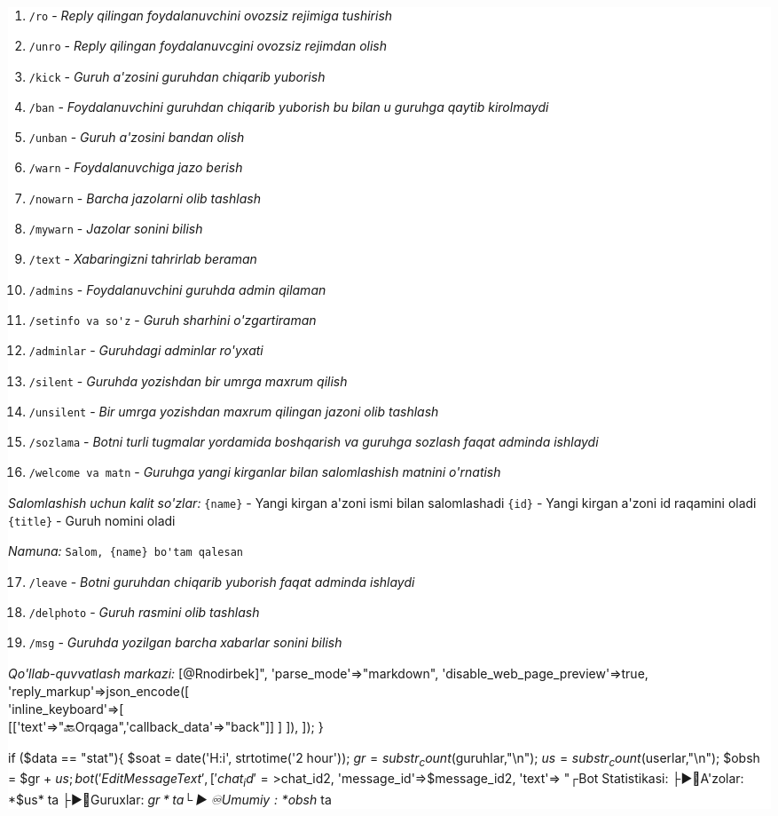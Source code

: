 1) `/ro` - *Reply qilingan foydalanuvchini ovozsiz rejimiga tushirish*

2) `/unro` - *Reply qilingan foydalanuvcgini ovozsiz rejimdan olish*

3) `/kick` - *Guruh a'zosini guruhdan chiqarib yuborish*

4) `/ban` - *Foydalanuvchini guruhdan chiqarib yuborish bu bilan u guruhga qaytib kirolmaydi*

5) `/unban` - *Guruh a'zosini bandan olish*

6) `/warn` - *Foydalanuvchiga jazo berish*

7) `/nowarn` - *Barcha jazolarni olib tashlash*

8) `/mywarn` - *Jazolar sonini bilish*

9) `/text` - *Xabaringizni tahrirlab beraman*

10) `/admins` - *Foydalanuvchini guruhda admin qilaman*

11) `/setinfo va so'z` - *Guruh sharhini o'zgartiraman*

12) `/adminlar` - *Guruhdagi adminlar ro'yxati*

13) `/silent` - *Guruhda yozishdan bir umrga maxrum qilish*

14) `/unsilent` - *Bir umrga yozishdan maxrum qilingan jazoni olib tashlash*

15) `/sozlama` - *Botni turli tugmalar yordamida boshqarish va guruhga sozlash faqat adminda ishlaydi*

16) `/welcome va matn` - *Guruhga yangi kirganlar bilan salomlashish matnini o'rnatish*

*Salomlashish uchun kalit so'zlar:* 
`{name}` - Yangi kirgan a'zoni ismi bilan salomlashadi
`{id}` - Yangi kirgan a'zoni id raqamini oladi
`{title}` - Guruh nomini oladi

*Namuna:* `Salom, {name} bo'tam qalesan`

17) `/leave` - *Botni guruhdan chiqarib yuborish faqat adminda ishlaydi*

18) `/delphoto` - *Guruh rasmini olib tashlash*

19) `/msg` - *Guruhda yozilgan barcha xabarlar sonini bilish*

*Qo'llab-quvvatlash markazi:* [@Rnodirbek]",
'parse_mode'=>"markdown",
'disable_web_page_preview'=>true,
  'reply_markup'=>json_encode([   
   'inline_keyboard'=>[   
[['text'=>"🔙Orqaga",'callback_data'=>"back"]]
]
]),
]);
}




if ($data == "stat"){
$soat = date('H:i', strtotime('2 hour'));
$gr = substr_count($guruhlar,"\n"); 
$us = substr_count($userlar,"\n"); 
$obsh = $gr + $us;
bot ('EditMessageText', [
'chat_id'=>$chat_id2,
'message_id'=>$message_id2,
   'text'=> "┌Bot Statistikasi:    
├▶👤A'zolar: *$us* ta 
├▶👥Guruxlar: *$gr* ta 
└▶♾Umumiy: *$obsh* ta
